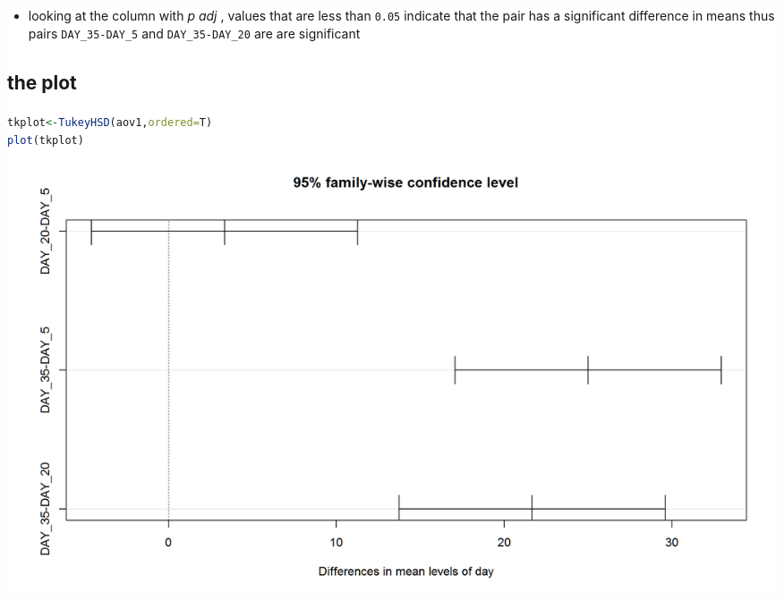 - looking at the column with *p adj* , values that are less than `0.05` indicate that the pair has a significant difference in means thus pairs `DAY_35-DAY_5` and `DAY_35-DAY_20` are are significant

## the plot

``` r
tkplot<-TukeyHSD(aov1,ordered=T)
plot(tkplot)
```

<img src="staticunnamed-chunk-18-1.png" width="1023.999552" style="display: block; margin: auto;" />
